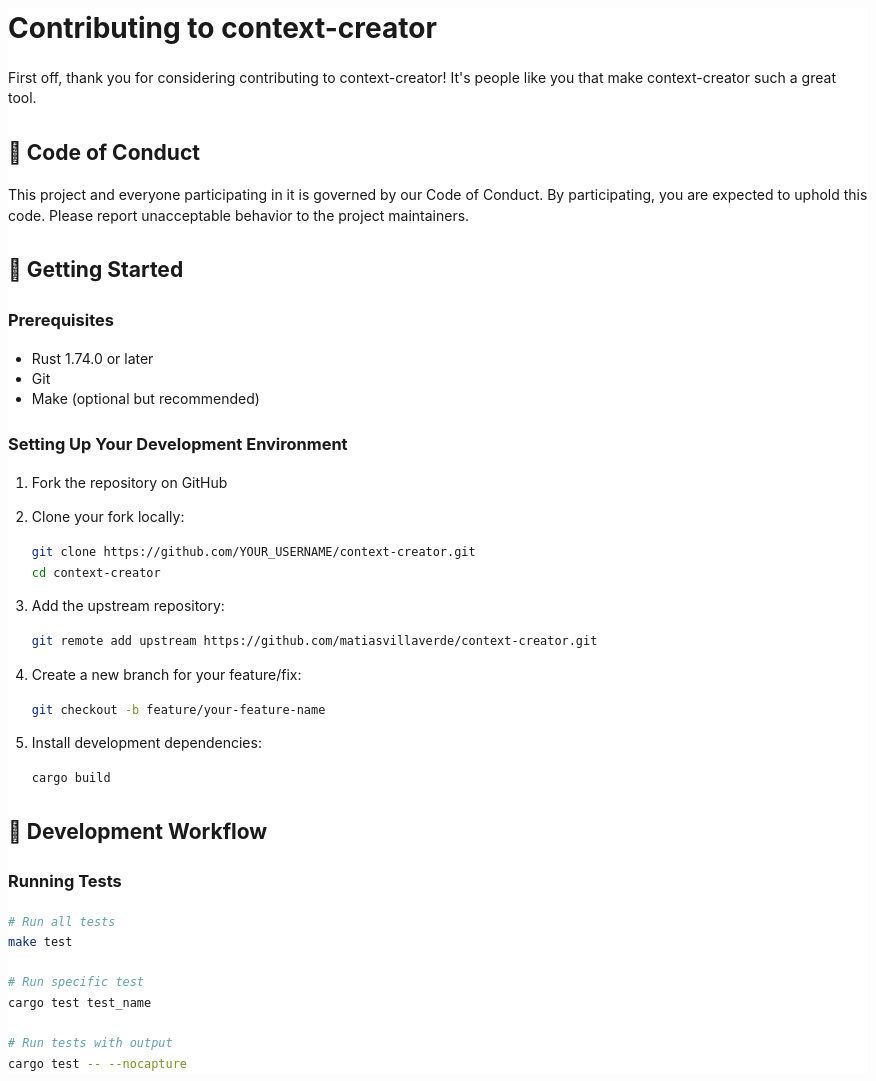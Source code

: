 # Contributing to context-creator

First off, thank you for considering contributing to context-creator! It's people like you that make context-creator such a great tool.

## 🤝 Code of Conduct

This project and everyone participating in it is governed by our Code of Conduct. By participating, you are expected to uphold this code. Please report unacceptable behavior to the project maintainers.

## 🚀 Getting Started

### Prerequisites

- Rust 1.74.0 or later
- Git
- Make (optional but recommended)

### Setting Up Your Development Environment

1. Fork the repository on GitHub
2. Clone your fork locally:
   ```bash
   git clone https://github.com/YOUR_USERNAME/context-creator.git
   cd context-creator
   ```

3. Add the upstream repository:
   ```bash
   git remote add upstream https://github.com/matiasvillaverde/context-creator.git
   ```

4. Create a new branch for your feature/fix:
   ```bash
   git checkout -b feature/your-feature-name
   ```

5. Install development dependencies:
   ```bash
   cargo build
   ```

## 🔧 Development Workflow

### Running Tests

```bash
# Run all tests
make test

# Run specific test
cargo test test_name

# Run tests with output
cargo test -- --nocapture
```
